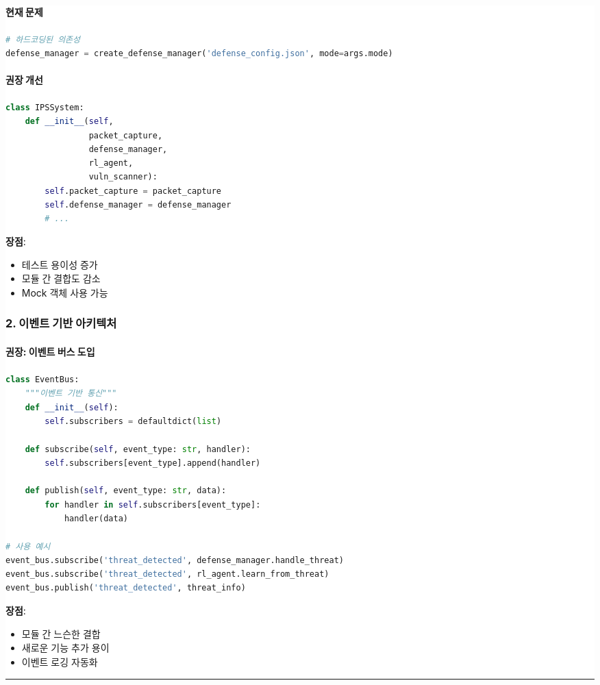 #### 현재 문제
```python
# 하드코딩된 의존성
defense_manager = create_defense_manager('defense_config.json', mode=args.mode)
```

#### 권장 개선
```python
class IPSSystem:
    def __init__(self, 
                 packet_capture,
                 defense_manager,
                 rl_agent,
                 vuln_scanner):
        self.packet_capture = packet_capture
        self.defense_manager = defense_manager
        # ...
```

**장점**:
- 테스트 용이성 증가
- 모듈 간 결합도 감소
- Mock 객체 사용 가능

### 2. **이벤트 기반 아키텍처**

#### 권장: 이벤트 버스 도입
```python
class EventBus:
    """이벤트 기반 통신"""
    def __init__(self):
        self.subscribers = defaultdict(list)
    
    def subscribe(self, event_type: str, handler):
        self.subscribers[event_type].append(handler)
    
    def publish(self, event_type: str, data):
        for handler in self.subscribers[event_type]:
            handler(data)

# 사용 예시
event_bus.subscribe('threat_detected', defense_manager.handle_threat)
event_bus.subscribe('threat_detected', rl_agent.learn_from_threat)
event_bus.publish('threat_detected', threat_info)
```

**장점**:
- 모듈 간 느슨한 결합
- 새로운 기능 추가 용이
- 이벤트 로깅 자동화

---
